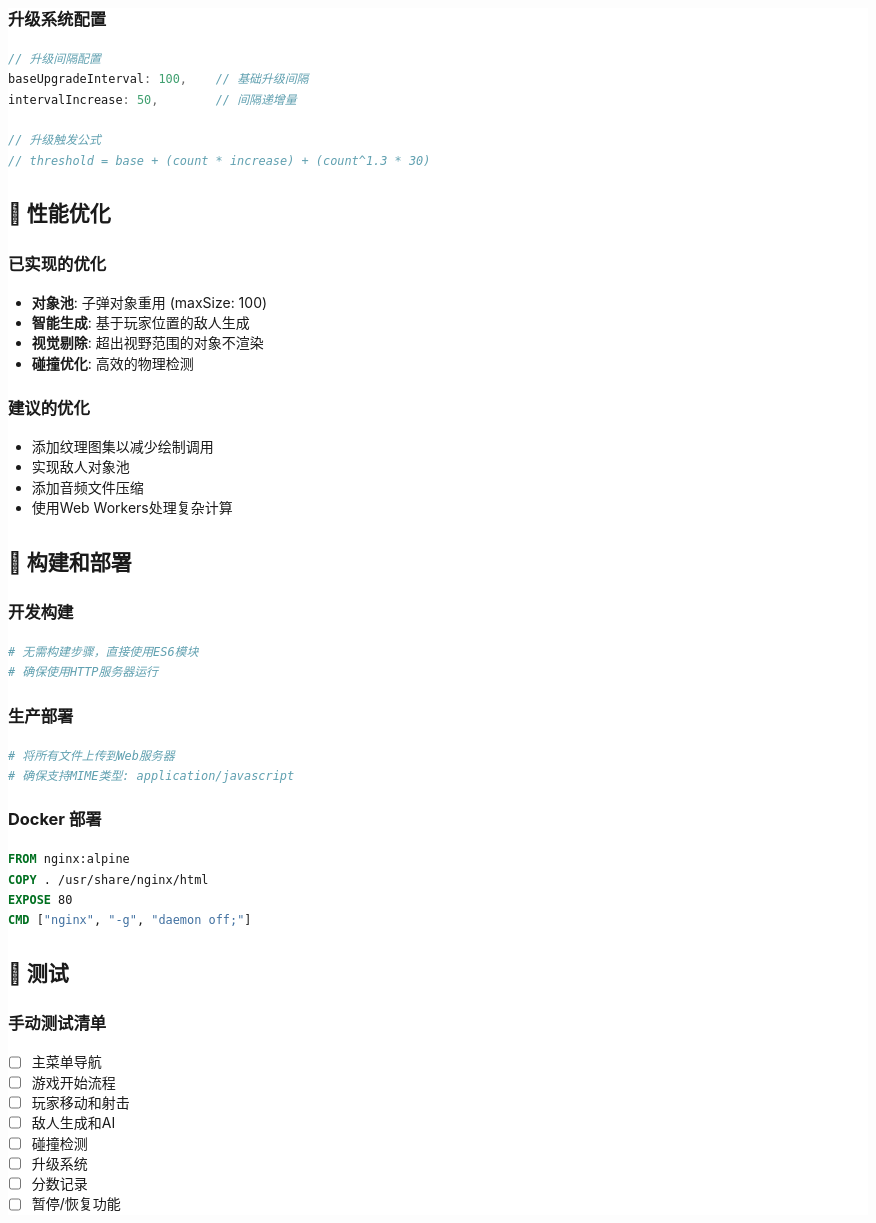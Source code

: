 ### 升级系统配置
```javascript
// 升级间隔配置
baseUpgradeInterval: 100,    // 基础升级间隔
intervalIncrease: 50,        // 间隔递增量

// 升级触发公式
// threshold = base + (count * increase) + (count^1.3 * 30)
```

## 🚀 性能优化

### 已实现的优化
- **对象池**: 子弹对象重用 (maxSize: 100)
- **智能生成**: 基于玩家位置的敌人生成
- **视觉剔除**: 超出视野范围的对象不渲染
- **碰撞优化**: 高效的物理检测

### 建议的优化
- 添加纹理图集以减少绘制调用
- 实现敌人对象池
- 添加音频文件压缩
- 使用Web Workers处理复杂计算

## 🔧 构建和部署

### 开发构建
```bash
# 无需构建步骤，直接使用ES6模块
# 确保使用HTTP服务器运行
```

### 生产部署
```bash
# 将所有文件上传到Web服务器
# 确保支持MIME类型: application/javascript
```

### Docker 部署
```dockerfile
FROM nginx:alpine
COPY . /usr/share/nginx/html
EXPOSE 80
CMD ["nginx", "-g", "daemon off;"]
```

## 🧪 测试

### 手动测试清单
- [ ] 主菜单导航
- [ ] 游戏开始流程
- [ ] 玩家移动和射击
- [ ] 敌人生成和AI
- [ ] 碰撞检测
- [ ] 升级系统
- [ ] 分数记录
- [ ] 暂停/恢复功能
